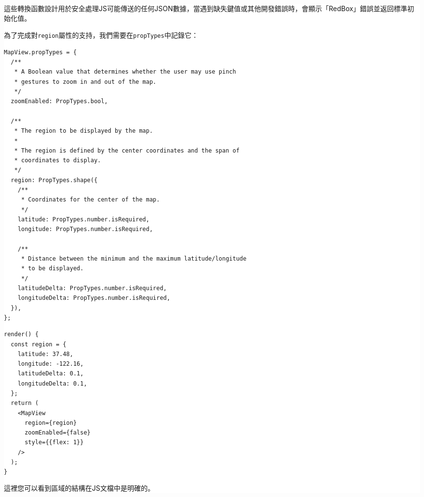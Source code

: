 這些轉換函數設計用於安全處理JS可能傳送的任何JSON數據，當遇到缺失鍵值或其他開發錯誤時，會顯示「RedBox」錯誤並返回標準初始化值。

為了完成對`region`屬性的支持，我們需要在`propTypes`中記錄它：

```tsx title="MapView.tsx"
MapView.propTypes = {
  /**
   * A Boolean value that determines whether the user may use pinch
   * gestures to zoom in and out of the map.
   */
  zoomEnabled: PropTypes.bool,

  /**
   * The region to be displayed by the map.
   *
   * The region is defined by the center coordinates and the span of
   * coordinates to display.
   */
  region: PropTypes.shape({
    /**
     * Coordinates for the center of the map.
     */
    latitude: PropTypes.number.isRequired,
    longitude: PropTypes.number.isRequired,

    /**
     * Distance between the minimum and the maximum latitude/longitude
     * to be displayed.
     */
    latitudeDelta: PropTypes.number.isRequired,
    longitudeDelta: PropTypes.number.isRequired,
  }),
};
```

```tsx title="MyApp.tsx"
render() {
  const region = {
    latitude: 37.48,
    longitude: -122.16,
    latitudeDelta: 0.1,
    longitudeDelta: 0.1,
  };
  return (
    <MapView
      region={region}
      zoomEnabled={false}
      style={{flex: 1}}
    />
  );
}
```

這裡您可以看到區域的結構在JS文檔中是明確的。
